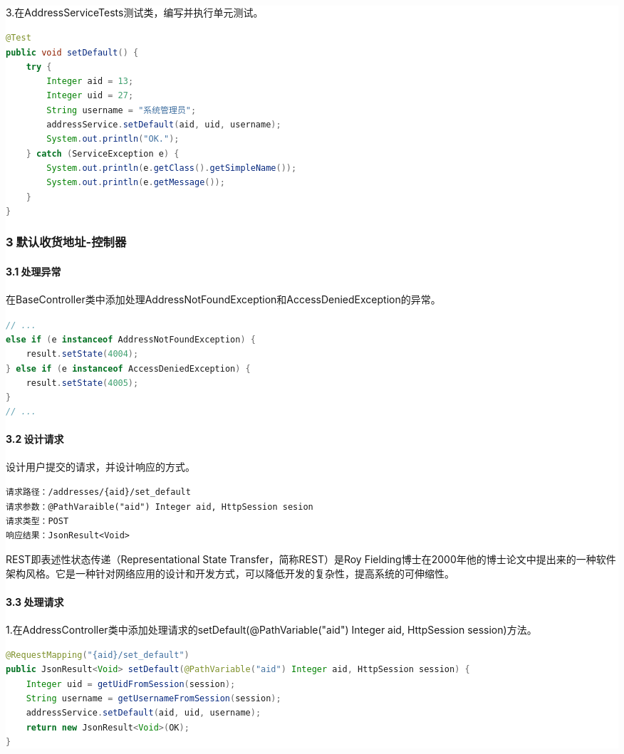 3.在AddressServiceTests测试类，编写并执行单元测试。

```java
@Test
public void setDefault() {
    try {
        Integer aid = 13;
        Integer uid = 27;
        String username = "系统管理员";
        addressService.setDefault(aid, uid, username);
        System.out.println("OK.");
    } catch (ServiceException e) {
        System.out.println(e.getClass().getSimpleName());
        System.out.println(e.getMessage());
    }
}
```

### 3 默认收货地址-控制器

#### 3.1 处理异常

在BaseController类中添加处理AddressNotFoundException和AccessDeniedException的异常。

```java
// ...
else if (e instanceof AddressNotFoundException) {
    result.setState(4004);
} else if (e instanceof AccessDeniedException) {
    result.setState(4005);
}
// ...
```

#### 3.2 设计请求

设计用户提交的请求，并设计响应的方式。

	请求路径：/addresses/{aid}/set_default
	请求参数：@PathVaraible("aid") Integer aid, HttpSession sesion
	请求类型：POST
	响应结果：JsonResult<Void>

REST即表述性状态传递（Representational State Transfer，简称REST）是Roy Fielding博士在2000年他的博士论文中提出来的一种软件架构风格。它是一种针对网络应用的设计和开发方式，可以降低开发的复杂性，提高系统的可伸缩性。

#### 3.3 处理请求

1.在AddressController类中添加处理请求的setDefault(@PathVariable("aid") Integer aid, HttpSession session)方法。

```java
@RequestMapping("{aid}/set_default")
public JsonResult<Void> setDefault(@PathVariable("aid") Integer aid, HttpSession session) {
    Integer uid = getUidFromSession(session);
    String username = getUsernameFromSession(session);
    addressService.setDefault(aid, uid, username);
    return new JsonResult<Void>(OK);
}
```
